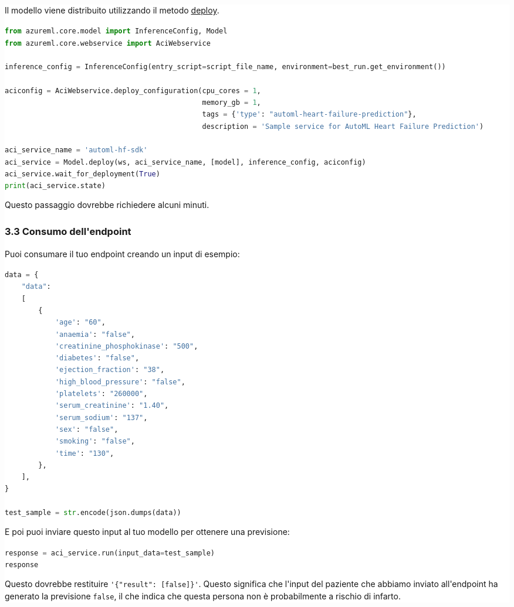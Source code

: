 Il modello viene distribuito utilizzando il metodo [deploy](https://docs.microsoft.com/python/api/azureml-core/azureml.core.model(class)?view=azure-ml-py#deploy-workspace--name--models--inference-config-none--deployment-config-none--deployment-target-none--overwrite-false--show-output-false-?WT.mc_id=academic-77958-bethanycheum&ocid=AID3041109).

```python
from azureml.core.model import InferenceConfig, Model
from azureml.core.webservice import AciWebservice

inference_config = InferenceConfig(entry_script=script_file_name, environment=best_run.get_environment())

aciconfig = AciWebservice.deploy_configuration(cpu_cores = 1,
                                               memory_gb = 1,
                                               tags = {'type': "automl-heart-failure-prediction"},
                                               description = 'Sample service for AutoML Heart Failure Prediction')

aci_service_name = 'automl-hf-sdk'
aci_service = Model.deploy(ws, aci_service_name, [model], inference_config, aciconfig)
aci_service.wait_for_deployment(True)
print(aci_service.state)
```
Questo passaggio dovrebbe richiedere alcuni minuti.

### 3.3 Consumo dell'endpoint

Puoi consumare il tuo endpoint creando un input di esempio:

```python
data = {
    "data":
    [
        {
            'age': "60",
            'anaemia': "false",
            'creatinine_phosphokinase': "500",
            'diabetes': "false",
            'ejection_fraction': "38",
            'high_blood_pressure': "false",
            'platelets': "260000",
            'serum_creatinine': "1.40",
            'serum_sodium': "137",
            'sex': "false",
            'smoking': "false",
            'time': "130",
        },
    ],
}

test_sample = str.encode(json.dumps(data))
```
E poi puoi inviare questo input al tuo modello per ottenere una previsione:
```python
response = aci_service.run(input_data=test_sample)
response
```
Questo dovrebbe restituire `'{"result": [false]}'`. Questo significa che l'input del paziente che abbiamo inviato all'endpoint ha generato la previsione `false`, il che indica che questa persona non è probabilmente a rischio di infarto.
